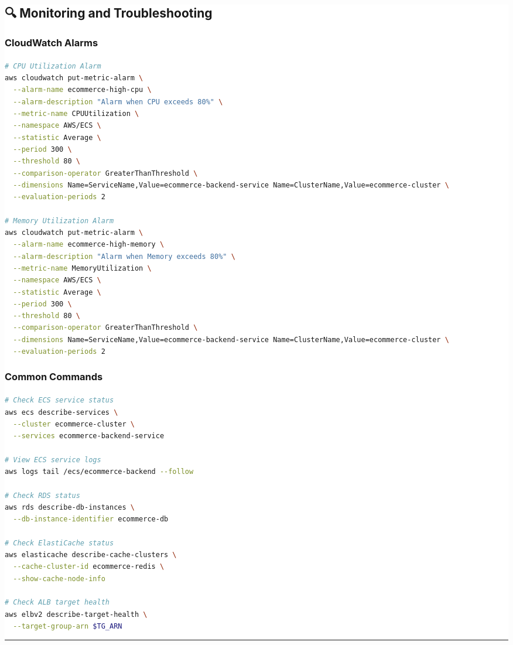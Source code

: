 
## 🔍 Monitoring and Troubleshooting

### CloudWatch Alarms

```bash
# CPU Utilization Alarm
aws cloudwatch put-metric-alarm \
  --alarm-name ecommerce-high-cpu \
  --alarm-description "Alarm when CPU exceeds 80%" \
  --metric-name CPUUtilization \
  --namespace AWS/ECS \
  --statistic Average \
  --period 300 \
  --threshold 80 \
  --comparison-operator GreaterThanThreshold \
  --dimensions Name=ServiceName,Value=ecommerce-backend-service Name=ClusterName,Value=ecommerce-cluster \
  --evaluation-periods 2

# Memory Utilization Alarm
aws cloudwatch put-metric-alarm \
  --alarm-name ecommerce-high-memory \
  --alarm-description "Alarm when Memory exceeds 80%" \
  --metric-name MemoryUtilization \
  --namespace AWS/ECS \
  --statistic Average \
  --period 300 \
  --threshold 80 \
  --comparison-operator GreaterThanThreshold \
  --dimensions Name=ServiceName,Value=ecommerce-backend-service Name=ClusterName,Value=ecommerce-cluster \
  --evaluation-periods 2
```

### Common Commands

```bash
# Check ECS service status
aws ecs describe-services \
  --cluster ecommerce-cluster \
  --services ecommerce-backend-service

# View ECS service logs
aws logs tail /ecs/ecommerce-backend --follow

# Check RDS status
aws rds describe-db-instances \
  --db-instance-identifier ecommerce-db

# Check ElastiCache status
aws elasticache describe-cache-clusters \
  --cache-cluster-id ecommerce-redis \
  --show-cache-node-info

# Check ALB target health
aws elbv2 describe-target-health \
  --target-group-arn $TG_ARN
```

---